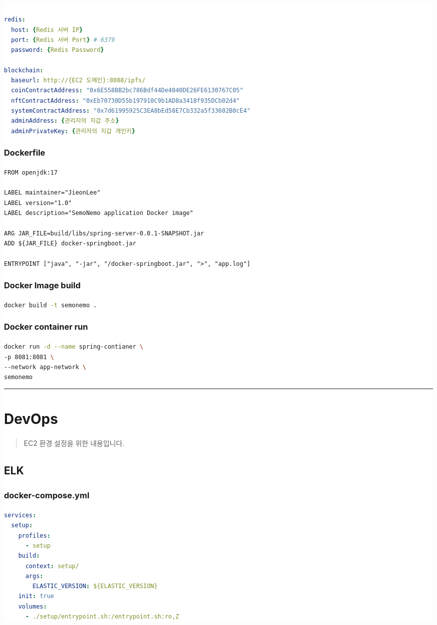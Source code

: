 ```yml

redis:
  host: {Redis 서버 IP}
  port: {Redis 서버 Port} # 6379
  password: {Redis Password}

blockchain:
  baseurl: http://{EC2 도메인}:8088/ipfs/
  coinContractAddress: "0x6E558BB2bc786Bdf44De4040DE26FE6130767C05"
  nftContractAddress: "0xEb70730D55b197910C9b1AD8a3418f935DCb02d4"
  systemContractAddress: "0x7d61995925C3EA8bEd58E7Cb332a5f33602B0cE4"
  adminAddress: {관리자의 지갑 주소}
  adminPrivateKey: {관리자의 지갑 개인키}
```

### Dockerfile
```Docker
FROM openjdk:17

LABEL maintainer="JieonLee"
LABEL version="1.0"
LABEL description="SemoNemo application Docker image"

ARG JAR_FILE=build/libs/spring-server-0.0.1-SNAPSHOT.jar
ADD ${JAR_FILE} docker-springboot.jar

ENTRYPOINT ["java", "-jar", "/docker-springboot.jar", ">", "app.log"]
```

### Docker Image build
```sh
docker build -t semonemo .
```

### Docker container run
```sh
docker run -d --name spring-contianer \
-p 8081:8081 \
--network app-network \
semonemo
```
---

# DevOps
> EC2 환경 설정을 위한 내용입니다.

## ELK

### docker-compose.yml
```yml
services:
  setup:
    profiles:
      - setup
    build:
      context: setup/
      args:
        ELASTIC_VERSION: ${ELASTIC_VERSION}
    init: true
    volumes:
      - ./setup/entrypoint.sh:/entrypoint.sh:ro,Z
```